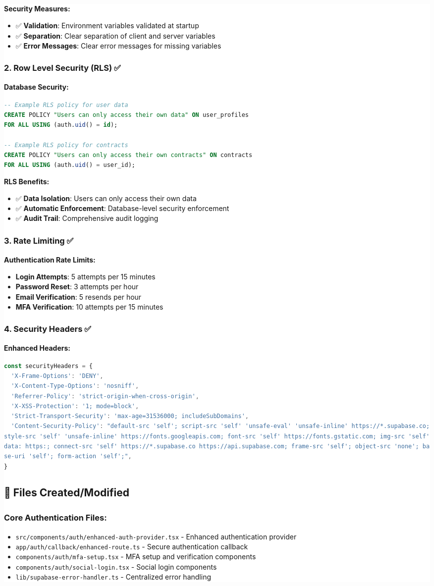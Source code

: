 **Security Measures:**
- ✅ **Validation**: Environment variables validated at startup
- ✅ **Separation**: Clear separation of client and server variables
- ✅ **Error Messages**: Clear error messages for missing variables

### 2. **Row Level Security (RLS)** ✅

**Database Security:**
```sql
-- Example RLS policy for user data
CREATE POLICY "Users can only access their own data" ON user_profiles
FOR ALL USING (auth.uid() = id);

-- Example RLS policy for contracts
CREATE POLICY "Users can only access their own contracts" ON contracts
FOR ALL USING (auth.uid() = user_id);
```

**RLS Benefits:**
- ✅ **Data Isolation**: Users can only access their own data
- ✅ **Automatic Enforcement**: Database-level security enforcement
- ✅ **Audit Trail**: Comprehensive audit logging

### 3. **Rate Limiting** ✅

**Authentication Rate Limits:**
- **Login Attempts**: 5 attempts per 15 minutes
- **Password Reset**: 3 attempts per hour
- **Email Verification**: 5 resends per hour
- **MFA Verification**: 10 attempts per 15 minutes

### 4. **Security Headers** ✅

**Enhanced Headers:**
```typescript
const securityHeaders = {
  'X-Frame-Options': 'DENY',
  'X-Content-Type-Options': 'nosniff',
  'Referrer-Policy': 'strict-origin-when-cross-origin',
  'X-XSS-Protection': '1; mode=block',
  'Strict-Transport-Security': 'max-age=31536000; includeSubDomains',
  'Content-Security-Policy': "default-src 'self'; script-src 'self' 'unsafe-eval' 'unsafe-inline' https://*.supabase.co; style-src 'self' 'unsafe-inline' https://fonts.googleapis.com; font-src 'self' https://fonts.gstatic.com; img-src 'self' data: https:; connect-src 'self' https://*.supabase.co https://api.supabase.com; frame-src 'self'; object-src 'none'; base-uri 'self'; form-action 'self';",
}
```

## 📁 **Files Created/Modified**

### **Core Authentication Files:**
- `src/components/auth/enhanced-auth-provider.tsx` - Enhanced authentication provider
- `app/auth/callback/enhanced-route.ts` - Secure authentication callback
- `components/auth/mfa-setup.tsx` - MFA setup and verification components
- `components/auth/social-login.tsx` - Social login components
- `lib/supabase-error-handler.ts` - Centralized error handling
